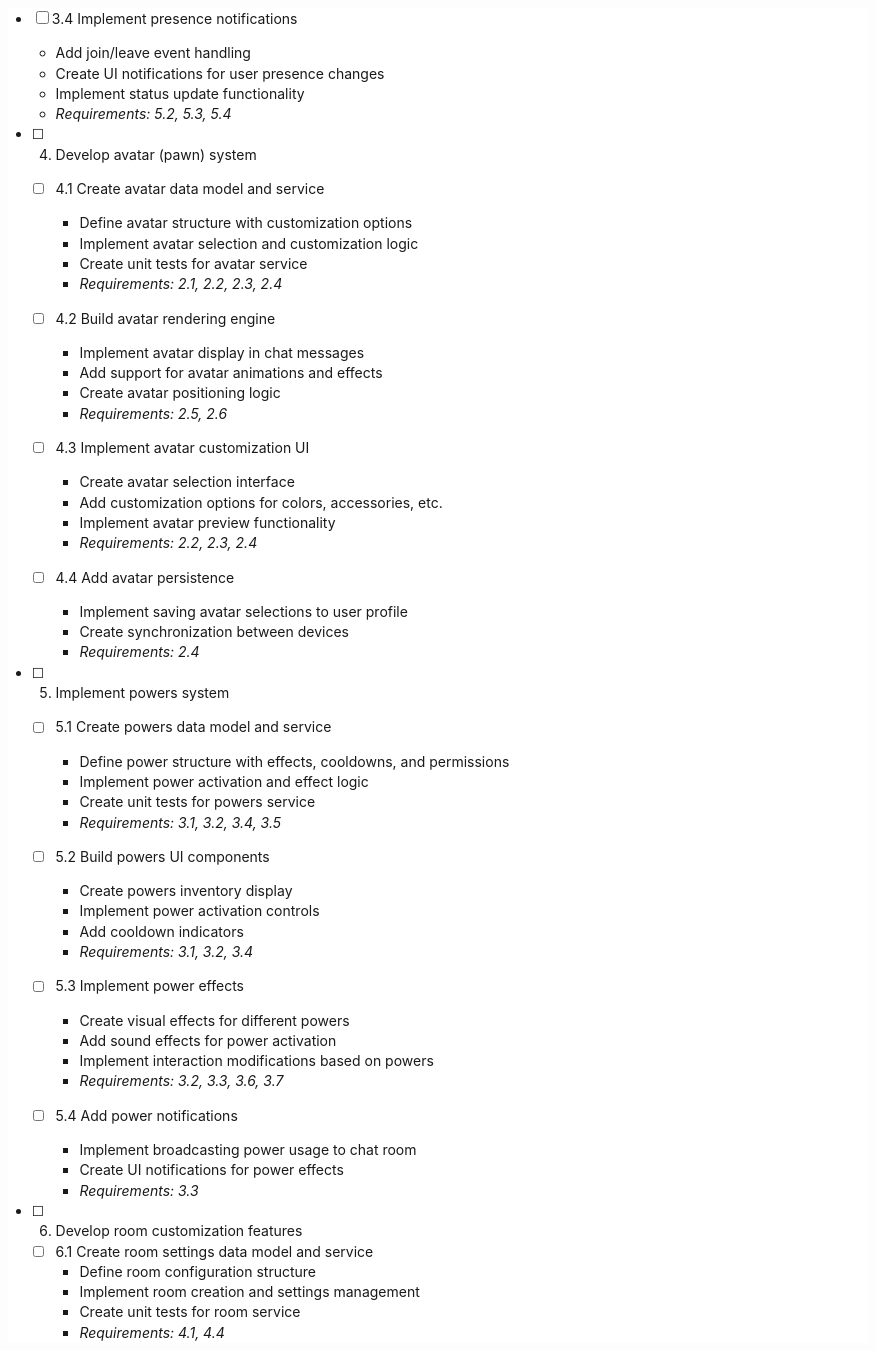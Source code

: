   - [ ] 3.4 Implement presence notifications
    - Add join/leave event handling
    - Create UI notifications for user presence changes
    - Implement status update functionality
    - _Requirements: 5.2, 5.3, 5.4_

- [ ] 4. Develop avatar (pawn) system
  - [ ] 4.1 Create avatar data model and service
    - Define avatar structure with customization options
    - Implement avatar selection and customization logic
    - Create unit tests for avatar service
    - _Requirements: 2.1, 2.2, 2.3, 2.4_

  - [ ] 4.2 Build avatar rendering engine
    - Implement avatar display in chat messages
    - Add support for avatar animations and effects
    - Create avatar positioning logic
    - _Requirements: 2.5, 2.6_

  - [ ] 4.3 Implement avatar customization UI
    - Create avatar selection interface
    - Add customization options for colors, accessories, etc.
    - Implement avatar preview functionality
    - _Requirements: 2.2, 2.3, 2.4_

  - [ ] 4.4 Add avatar persistence
    - Implement saving avatar selections to user profile
    - Create synchronization between devices
    - _Requirements: 2.4_

- [ ] 5. Implement powers system
  - [ ] 5.1 Create powers data model and service
    - Define power structure with effects, cooldowns, and permissions
    - Implement power activation and effect logic
    - Create unit tests for powers service
    - _Requirements: 3.1, 3.2, 3.4, 3.5_

  - [ ] 5.2 Build powers UI components
    - Create powers inventory display
    - Implement power activation controls
    - Add cooldown indicators
    - _Requirements: 3.1, 3.2, 3.4_

  - [ ] 5.3 Implement power effects
    - Create visual effects for different powers
    - Add sound effects for power activation
    - Implement interaction modifications based on powers
    - _Requirements: 3.2, 3.3, 3.6, 3.7_

  - [ ] 5.4 Add power notifications
    - Implement broadcasting power usage to chat room
    - Create UI notifications for power effects
    - _Requirements: 3.3_

- [ ] 6. Develop room customization features
  - [ ] 6.1 Create room settings data model and service
    - Define room configuration structure
    - Implement room creation and settings management
    - Create unit tests for room service
    - _Requirements: 4.1, 4.4_
